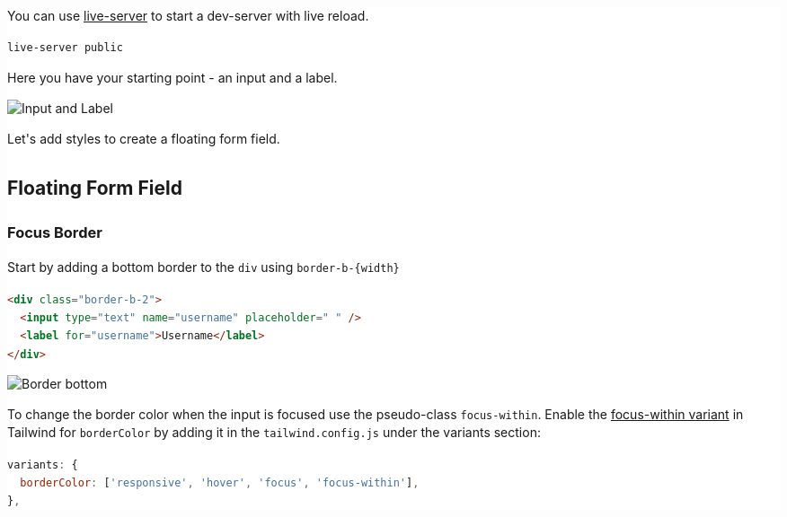 </div>

You can use [live-server](https://www.npmjs.com/package/live-server) to start a dev-server with live reload.

<div shortcode="code" tabs="BASH">

```bash
live-server public
```

</div>

Here you have your starting point - an input and a label.

<div shortcode="figure" caption="Input and Label">

![Input and Label](assets/img/blog/floating-form-field-with-tailwindcss/optimized/1-input-and-label.png)

</div>

Let's add styles to create a floating form field.

## Floating Form Field

### Focus Border

Start by adding a bottom border to the `div` using `border-b-{width}`

<div shortcode="code" tabs="index.html">

```html
<div class="border-b-2">
  <input type="text" name="username" placeholder=" " />
  <label for="username">Username</label>
</div>
```

</div>

<div shortcode="figure" caption="Border bottom">

![Border bottom](assets/img/blog/floating-form-field-with-tailwindcss/optimized/2-border.png)

</div>

To change the border color when the input is focused use the pseudo-class `focus-within`. Enable the [focus-within variant](https://tailwindcss.com/docs/pseudo-class-variants/#focus-within) in Tailwind for `borderColor` by adding it in the `tailwind.config.js` under the variants section:

<div shortcode="code" tabs="tailwind.config.js">

```js
variants: {
  borderColor: ['responsive', 'hover', 'focus', 'focus-within'],
},
```

</div>

